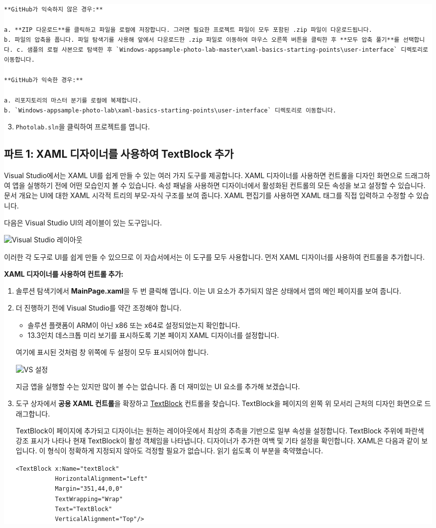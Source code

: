     **GitHub가 익숙하지 않은 경우:**
    
    a. **ZIP 다운로드**를 클릭하고 파일을 로컬에 저장합니다. 그러면 필요한 프로젝트 파일이 모두 포함된 .zip 파일이 다운로드됩니다.
    b. 파일의 압축을 풉니다. 파일 탐색기를 사용해 앞에서 다운로드한 .zip 파일로 이동하여 마우스 오른쪽 버튼을 클릭한 후 **모두 압축 풀기**를 선택합니다. c. 샘플의 로컬 사본으로 탐색한 후 `Windows-appsample-photo-lab-master\xaml-basics-starting-points\user-interface` 디렉토리로 이동합니다.    

    **GitHub가 익숙한 경우:**

    a. 리포지토리의 마스터 분기를 로컬에 복제합니다.
    b. `Windows-appsample-photo-lab\xaml-basics-starting-points\user-interface` 디렉토리로 이동합니다.

3. `Photolab.sln`을 클릭하여 프로젝트를 엽니다.

## <a name="part-1-add-a-textblock-using-xaml-designer"></a>파트 1: XAML 디자이너를 사용하여 TextBlock 추가

Visual Studio에서는 XAML UI를 쉽게 만들 수 있는 여러 가지 도구를 제공합니다. XAML 디자이너를 사용하면 컨트롤을 디자인 화면으로 드래그하여 앱을 실행하기 전에 어떤 모습인지 볼 수 있습니다. 속성 패널을 사용하면 디자이너에서 활성화된 컨트롤의 모든 속성을 보고 설정할 수 있습니다. 문서 개요는 UI에 대한 XAML 시각적 트리의 부모-자식 구조를 보여 줍니다. XAML 편집기를 사용하면 XAML 태그를 직접 입력하고 수정할 수 있습니다.

다음은 Visual Studio UI의 레이블이 있는 도구입니다.

![Visual Studio 레이아웃](images/xaml-basics/visual-studio-tools.png)

이러한 각 도구로 UI를 쉽게 만들 수 있으므로 이 자습서에서는 이 도구를 모두 사용합니다. 먼저 XAML 디자이너를 사용하여 컨트롤을 추가합니다. 

**XAML 디자이너를 사용하여 컨트롤 추가:**

1. 솔루션 탐색기에서 **MainPage.xaml**을 두 번 클릭해 엽니다. 이는 UI 요소가 추가되지 않은 상태에서 앱의 메인 페이지를 보여 줍니다.

2. 더 진행하기 전에 Visual Studio를 약간 조정해야 합니다.

    - 솔루션 플랫폼이 ARM이 아닌 x86 또는 x64로 설정되었는지 확인합니다.
    - 13.3인치 데스크톱 미리 보기를 표시하도록 기본 페이지 XAML 디자이너를 설정합니다.

    여기에 표시된 것처럼 창 위쪽에 두 설정이 모두 표시되어야 합니다.

    ![VS 설정](images/xaml-basics/layout-vs-settings.png)

    지금 앱을 실행할 수는 있지만 많이 볼 수는 없습니다. 좀 더 재미있는 UI 요소를 추가해 보겠습니다.

3. 도구 상자에서 **공용 XAML 컨트롤**을 확장하고 [TextBlock](https://docs.microsoft.com/uwp/api/windows.ui.xaml.controls.textblock) 컨트롤을 찾습니다. TextBlock을 페이지의 왼쪽 위 모서리 근처의 디자인 화면으로 드래그합니다.

    TextBlock이 페이지에 추가되고 디자이너는 원하는 레이아웃에서 최상의 추측을 기반으로 일부 속성을 설정합니다. TextBlock 주위에 파란색 강조 표시가 나타나 현재 TextBlock이 활성 객체임을 나타냅니다. 디자이너가 추가한 여백 및 기타 설정을 확인합니다. XAML은 다음과 같이 보입니다. 이 형식이 정확하게 지정되지 않아도 걱정할 필요가 없습니다. 읽기 쉽도록 이 부분을 축약했습니다.

    ```xaml
    <TextBlock x:Name="textBlock"
               HorizontalAlignment="Left"
               Margin="351,44,0,0"
               TextWrapping="Wrap"
               Text="TextBlock"
               VerticalAlignment="Top"/>
    ```
